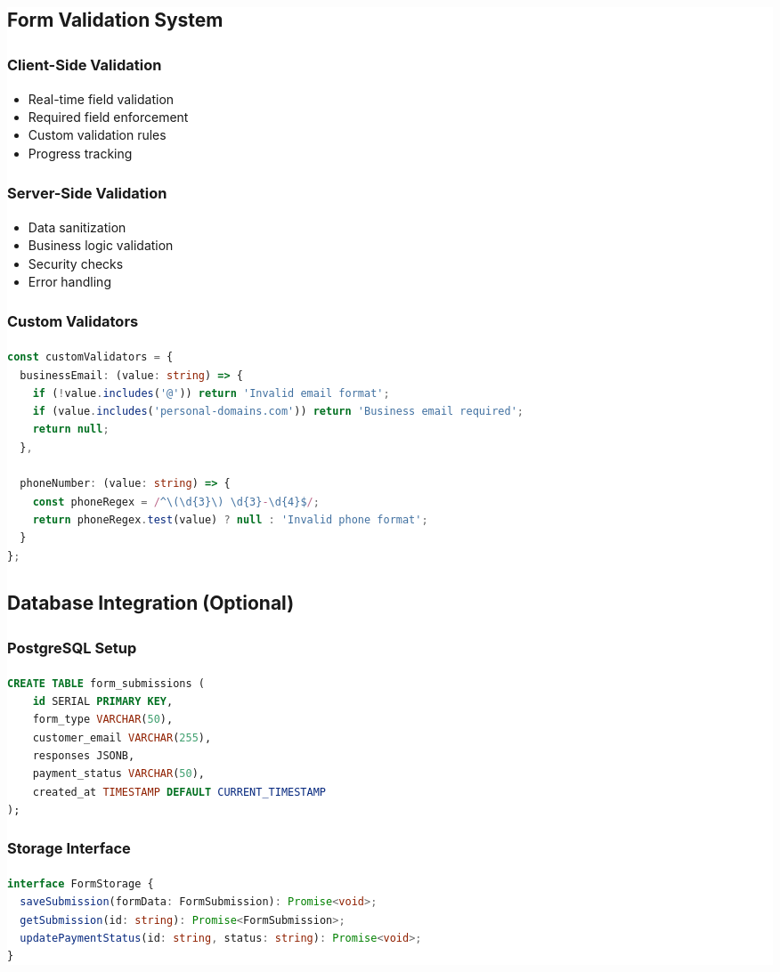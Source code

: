 
## Form Validation System

### Client-Side Validation
- Real-time field validation
- Required field enforcement
- Custom validation rules
- Progress tracking

### Server-Side Validation
- Data sanitization
- Business logic validation
- Security checks
- Error handling

### Custom Validators
```typescript
const customValidators = {
  businessEmail: (value: string) => {
    if (!value.includes('@')) return 'Invalid email format';
    if (value.includes('personal-domains.com')) return 'Business email required';
    return null;
  },
  
  phoneNumber: (value: string) => {
    const phoneRegex = /^\(\d{3}\) \d{3}-\d{4}$/;
    return phoneRegex.test(value) ? null : 'Invalid phone format';
  }
};
```

## Database Integration (Optional)

### PostgreSQL Setup
```sql
CREATE TABLE form_submissions (
    id SERIAL PRIMARY KEY,
    form_type VARCHAR(50),
    customer_email VARCHAR(255),
    responses JSONB,
    payment_status VARCHAR(50),
    created_at TIMESTAMP DEFAULT CURRENT_TIMESTAMP
);
```

### Storage Interface
```typescript
interface FormStorage {
  saveSubmission(formData: FormSubmission): Promise<void>;
  getSubmission(id: string): Promise<FormSubmission>;
  updatePaymentStatus(id: string, status: string): Promise<void>;
}
```
